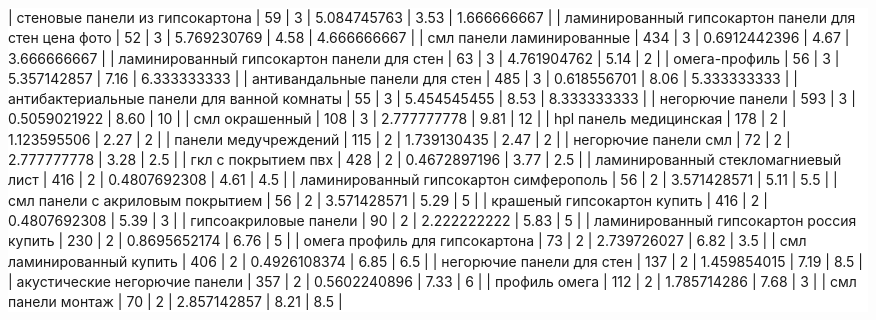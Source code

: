 | стеновые панели из гипсокартона                                                                                                                        | 59          | 3      | 5.084745763  | 3.53          | 1.666666667         |
| ламинированный гипсокартон панели для стен цена фото                                                                                                   | 52          | 3      | 5.769230769  | 4.58          | 4.666666667         |
| смл панели ламинированные                                                                                                                              | 434         | 3      | 0.6912442396 | 4.67          | 3.666666667         |
| ламинированный гипсокартон панели для стен                                                                                                             | 63          | 3      | 4.761904762  | 5.14          | 2                   |
| омега-профиль                                                                                                                                          | 56          | 3      | 5.357142857  | 7.16          | 6.333333333         |
| антивандальные панели для стен                                                                                                                         | 485         | 3      | 0.618556701  | 8.06          | 5.333333333         |
| антибактериальные панели для ванной комнаты                                                                                                            | 55          | 3      | 5.454545455  | 8.53          | 8.333333333         |
| негорючие панели                                                                                                                                       | 593         | 3      | 0.5059021922 | 8.60          | 10                  |
| смл окрашенный                                                                                                                                         | 108         | 3      | 2.777777778  | 9.81          | 12                  |
| hpl панель медицинская                                                                                                                                 | 178         | 2      | 1.123595506  | 2.27          | 2                   |
| панели медучреждений                                                                                                                                   | 115         | 2      | 1.739130435  | 2.47          | 2                   |
| негорючие панели смл                                                                                                                                   | 72          | 2      | 2.777777778  | 3.28          | 2.5                 |
| гкл с покрытием пвх                                                                                                                                    | 428         | 2      | 0.4672897196 | 3.77          | 2.5                 |
| ламинированный стекломагниевый лист                                                                                                                    | 416         | 2      | 0.4807692308 | 4.61          | 4.5                 |
| ламинированный гипсокартон симферополь                                                                                                                 | 56          | 2      | 3.571428571  | 5.11          | 5.5                 |
| смл панели с акриловым покрытием                                                                                                                       | 56          | 2      | 3.571428571  | 5.29          | 5                   |
| крашеный гипсокартон купить                                                                                                                            | 416         | 2      | 0.4807692308 | 5.39          | 3                   |
| гипсоакриловые панели                                                                                                                                  | 90          | 2      | 2.222222222  | 5.83          | 5                   |
| ламинированный гипсокартон россия купить                                                                                                               | 230         | 2      | 0.8695652174 | 6.76          | 5                   |
| омега профиль для гипсокартона                                                                                                                         | 73          | 2      | 2.739726027  | 6.82          | 3.5                 |
| смл ламинированный купить                                                                                                                              | 406         | 2      | 0.4926108374 | 6.85          | 6.5                 |
| негорючие панели для стен                                                                                                                              | 137         | 2      | 1.459854015  | 7.19          | 8.5                 |
| акустические негорючие панели                                                                                                                          | 357         | 2      | 0.5602240896 | 7.33          | 6                   |
| профиль омега                                                                                                                                          | 112         | 2      | 1.785714286  | 7.68          | 3                   |
| смл панели монтаж                                                                                                                                      | 70          | 2      | 2.857142857  | 8.21          | 8.5                 |